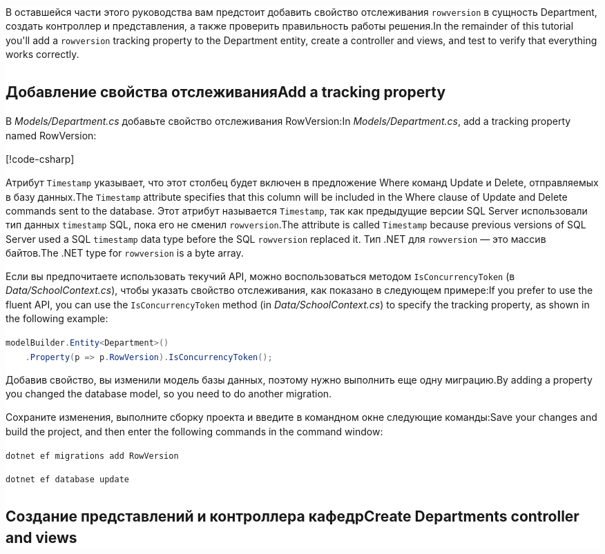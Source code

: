 <span data-ttu-id="4cab9-185">В оставшейся части этого руководства вам предстоит добавить свойство отслеживания `rowversion` в сущность Department, создать контроллер и представления, а также проверить правильность работы решения.</span><span class="sxs-lookup"><span data-stu-id="4cab9-185">In the remainder of this tutorial you'll add a `rowversion` tracking property to the Department entity, create a controller and views, and test to verify that everything works correctly.</span></span>

## <a name="add-a-tracking-property"></a><span data-ttu-id="4cab9-186">Добавление свойства отслеживания</span><span class="sxs-lookup"><span data-stu-id="4cab9-186">Add a tracking property</span></span>

<span data-ttu-id="4cab9-187">В *Models/Department.cs* добавьте свойство отслеживания RowVersion:</span><span class="sxs-lookup"><span data-stu-id="4cab9-187">In *Models/Department.cs*, add a tracking property named RowVersion:</span></span>

[!code-csharp[](intro/samples/cu/Models/Department.cs?name=snippet_Final&highlight=26,27)]

<span data-ttu-id="4cab9-188">Атрибут `Timestamp` указывает, что этот столбец будет включен в предложение Where команд Update и Delete, отправляемых в базу данных.</span><span class="sxs-lookup"><span data-stu-id="4cab9-188">The `Timestamp` attribute specifies that this column will be included in the Where clause of Update and Delete commands sent to the database.</span></span> <span data-ttu-id="4cab9-189">Этот атрибут называется `Timestamp`, так как предыдущие версии SQL Server использовали тип данных `timestamp` SQL, пока его не сменил `rowversion`.</span><span class="sxs-lookup"><span data-stu-id="4cab9-189">The attribute is called `Timestamp` because previous versions of SQL Server used a SQL `timestamp` data type before the SQL `rowversion` replaced it.</span></span> <span data-ttu-id="4cab9-190">Тип .NET для `rowversion` — это массив байтов.</span><span class="sxs-lookup"><span data-stu-id="4cab9-190">The .NET type for `rowversion` is a byte array.</span></span>

<span data-ttu-id="4cab9-191">Если вы предпочитаете использовать текучий API, можно воспользоваться методом `IsConcurrencyToken` (в *Data/SchoolContext.cs*), чтобы указать свойство отслеживания, как показано в следующем примере:</span><span class="sxs-lookup"><span data-stu-id="4cab9-191">If you prefer to use the fluent API, you can use the `IsConcurrencyToken` method (in *Data/SchoolContext.cs*) to specify the tracking property, as shown in the following example:</span></span>

```csharp
modelBuilder.Entity<Department>()
    .Property(p => p.RowVersion).IsConcurrencyToken();
```

<span data-ttu-id="4cab9-192">Добавив свойство, вы изменили модель базы данных, поэтому нужно выполнить еще одну миграцию.</span><span class="sxs-lookup"><span data-stu-id="4cab9-192">By adding a property you changed the database model, so you need to do another migration.</span></span>

<span data-ttu-id="4cab9-193">Сохраните изменения, выполните сборку проекта и введите в командном окне следующие команды:</span><span class="sxs-lookup"><span data-stu-id="4cab9-193">Save your changes and build the project, and then enter the following commands in the command window:</span></span>

```dotnetcli
dotnet ef migrations add RowVersion
```

```dotnetcli
dotnet ef database update
```

## <a name="create-departments-controller-and-views"></a><span data-ttu-id="4cab9-194">Создание представлений и контроллера кафедр</span><span class="sxs-lookup"><span data-stu-id="4cab9-194">Create Departments controller and views</span></span>
